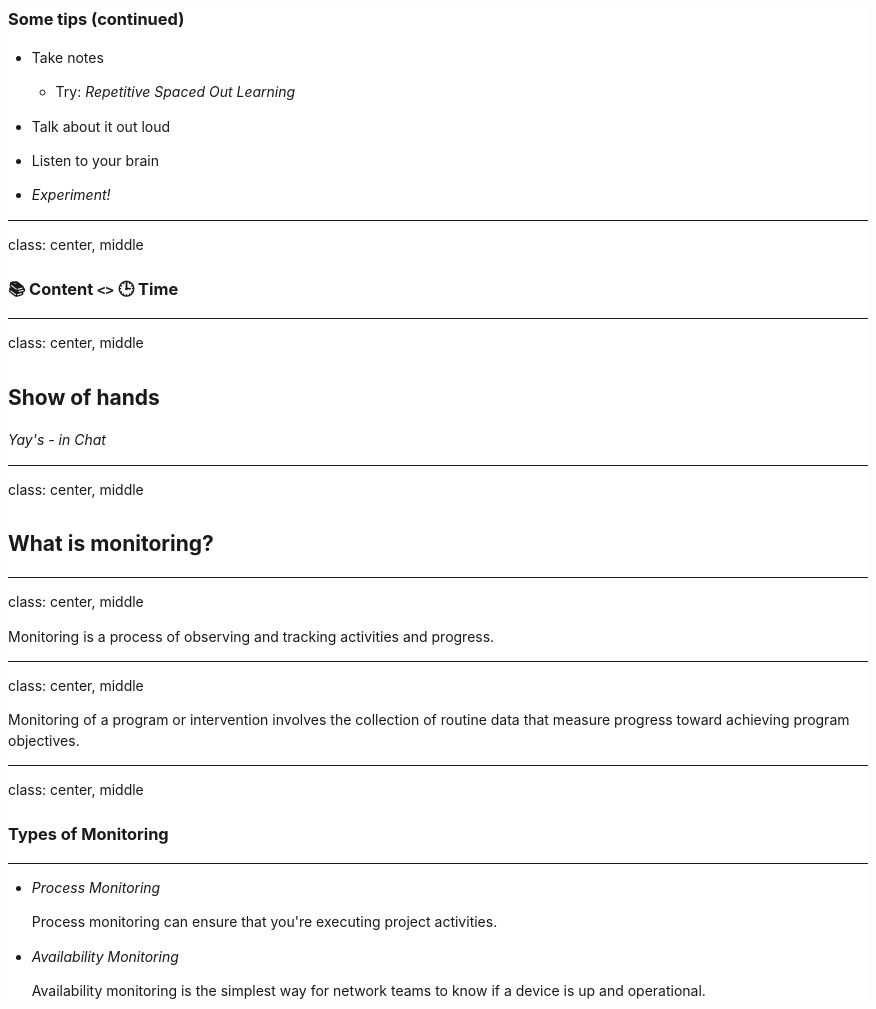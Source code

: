 
### Some tips (continued)

- Take notes
  - Try: *Repetitive Spaced Out Learning*

- Talk about it out loud

- Listen to your brain

- *Experiment!*

---
class: center, middle

### 📚 Content ` <> ` 🕒 Time

---
class: center, middle

## Show of hands

*Yay's - in Chat*

---
class: center, middle

## What is monitoring?

---
class: center, middle

Monitoring is a process of observing and tracking activities and progress.

---
class: center, middle

Monitoring of a program or intervention involves the collection of routine data that measure progress toward achieving program objectives.

---
class: center, middle

### Types of Monitoring

---

- *Process Monitoring*

  Process monitoring can ensure that you're executing project activities.

- *Availability Monitoring*

  Availability monitoring is the simplest way for network teams to know if a device is up and operational.
